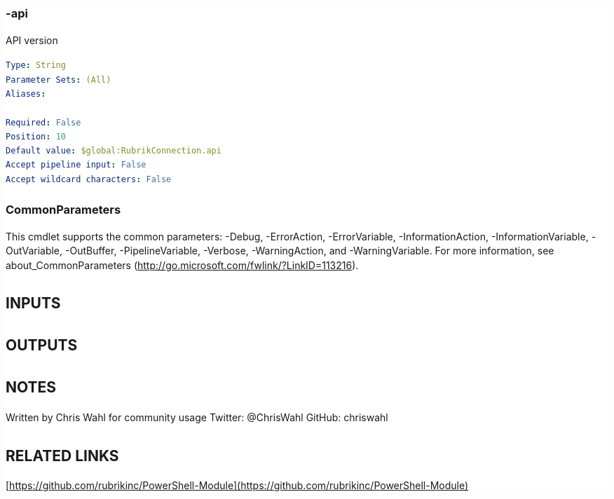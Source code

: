 ### -api
API version

```yaml
Type: String
Parameter Sets: (All)
Aliases:

Required: False
Position: 10
Default value: $global:RubrikConnection.api
Accept pipeline input: False
Accept wildcard characters: False
```

### CommonParameters
This cmdlet supports the common parameters: -Debug, -ErrorAction, -ErrorVariable, -InformationAction, -InformationVariable, -OutVariable, -OutBuffer, -PipelineVariable, -Verbose, -WarningAction, and -WarningVariable.
For more information, see about_CommonParameters (http://go.microsoft.com/fwlink/?LinkID=113216).

## INPUTS

## OUTPUTS

## NOTES
Written by Chris Wahl for community usage
Twitter: @ChrisWahl
GitHub: chriswahl

## RELATED LINKS

[https://github.com/rubrikinc/PowerShell-Module](https://github.com/rubrikinc/PowerShell-Module)

